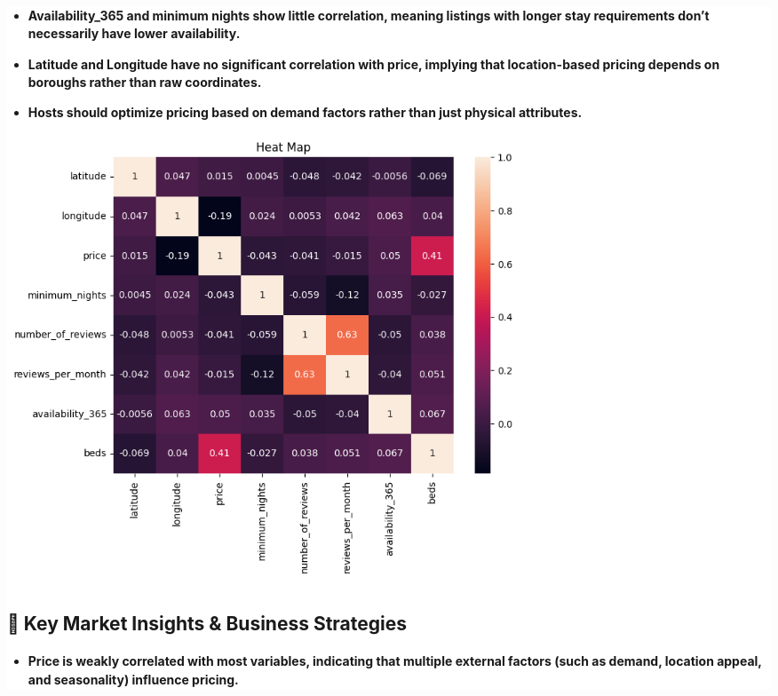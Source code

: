 - **Availability_365 and minimum nights show little correlation, meaning
  listings with longer stay requirements don’t necessarily have lower
  availability.**

- **Latitude and Longitude have no significant correlation with price,
  implying that location-based pricing depends on boroughs rather than
  raw coordinates.**

- **Hosts should optimize pricing based on demand factors rather than
  just physical attributes.**

<img src="./media/image8.png" style="width:6in;height:5.22222in"
alt="A screenshot of a graph Description automatically generated" />

## 

## 📢 Key Market Insights & Business Strategies

- **Price is weakly correlated with most variables, indicating that
  multiple external factors (such as demand, location appeal, and
  seasonality) influence pricing.**
